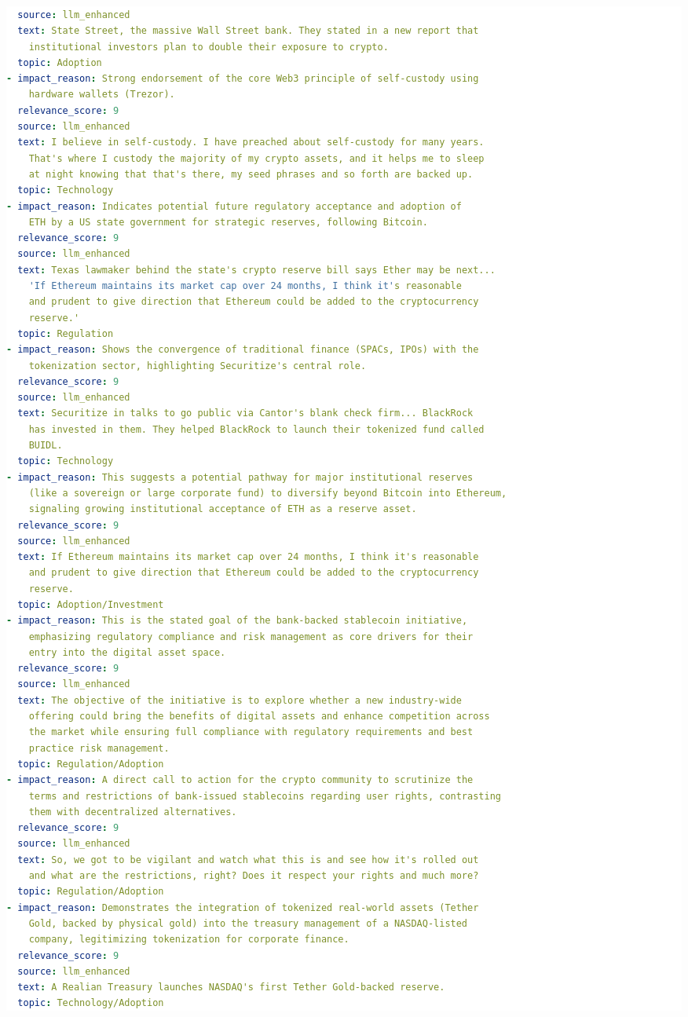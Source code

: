 ```yaml
  source: llm_enhanced
  text: State Street, the massive Wall Street bank. They stated in a new report that
    institutional investors plan to double their exposure to crypto.
  topic: Adoption
- impact_reason: Strong endorsement of the core Web3 principle of self-custody using
    hardware wallets (Trezor).
  relevance_score: 9
  source: llm_enhanced
  text: I believe in self-custody. I have preached about self-custody for many years.
    That's where I custody the majority of my crypto assets, and it helps me to sleep
    at night knowing that that's there, my seed phrases and so forth are backed up.
  topic: Technology
- impact_reason: Indicates potential future regulatory acceptance and adoption of
    ETH by a US state government for strategic reserves, following Bitcoin.
  relevance_score: 9
  source: llm_enhanced
  text: Texas lawmaker behind the state's crypto reserve bill says Ether may be next...
    'If Ethereum maintains its market cap over 24 months, I think it's reasonable
    and prudent to give direction that Ethereum could be added to the cryptocurrency
    reserve.'
  topic: Regulation
- impact_reason: Shows the convergence of traditional finance (SPACs, IPOs) with the
    tokenization sector, highlighting Securitize's central role.
  relevance_score: 9
  source: llm_enhanced
  text: Securitize in talks to go public via Cantor's blank check firm... BlackRock
    has invested in them. They helped BlackRock to launch their tokenized fund called
    BUIDL.
  topic: Technology
- impact_reason: This suggests a potential pathway for major institutional reserves
    (like a sovereign or large corporate fund) to diversify beyond Bitcoin into Ethereum,
    signaling growing institutional acceptance of ETH as a reserve asset.
  relevance_score: 9
  source: llm_enhanced
  text: If Ethereum maintains its market cap over 24 months, I think it's reasonable
    and prudent to give direction that Ethereum could be added to the cryptocurrency
    reserve.
  topic: Adoption/Investment
- impact_reason: This is the stated goal of the bank-backed stablecoin initiative,
    emphasizing regulatory compliance and risk management as core drivers for their
    entry into the digital asset space.
  relevance_score: 9
  source: llm_enhanced
  text: The objective of the initiative is to explore whether a new industry-wide
    offering could bring the benefits of digital assets and enhance competition across
    the market while ensuring full compliance with regulatory requirements and best
    practice risk management.
  topic: Regulation/Adoption
- impact_reason: A direct call to action for the crypto community to scrutinize the
    terms and restrictions of bank-issued stablecoins regarding user rights, contrasting
    them with decentralized alternatives.
  relevance_score: 9
  source: llm_enhanced
  text: So, we got to be vigilant and watch what this is and see how it's rolled out
    and what are the restrictions, right? Does it respect your rights and much more?
  topic: Regulation/Adoption
- impact_reason: Demonstrates the integration of tokenized real-world assets (Tether
    Gold, backed by physical gold) into the treasury management of a NASDAQ-listed
    company, legitimizing tokenization for corporate finance.
  relevance_score: 9
  source: llm_enhanced
  text: A Realian Treasury launches NASDAQ's first Tether Gold-backed reserve.
  topic: Technology/Adoption
```